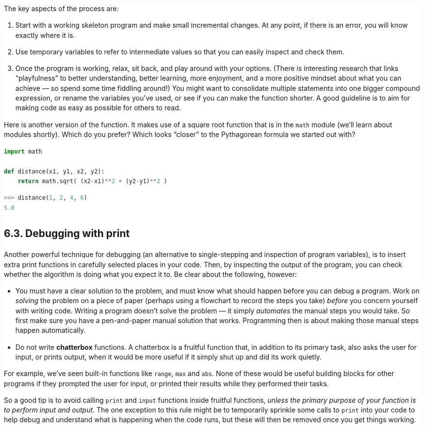 The key aspects of the process are:

1. Start with a working skeleton program and make small incremental changes. At any point, if there is an error, you will know exactly where it is.

2. Use temporary variables to refer to intermediate values so that you can easily inspect and check them.

3. Once the program is working, relax, sit back, and play around with your options. (There is interesting research that links “playfulness” to better understanding, better learning, more enjoyment, and a more positive mindset about what you can achieve — so spend some time fiddling around!) You might want to consolidate multiple statements into one bigger compound expression, or rename the variables you’ve used, or see if you can make the function shorter. A good guideline is to aim for making code as easy as possible for others to read.

Here is another version of the function. It makes use of a square root function that is in the `math` module (we’ll learn about modules shortly). Which do you prefer? Which looks “closer” to the Pythagorean formula we started out with?

```python
import math

def distance(x1, y1, x2, y2):
    return math.sqrt( (x2-x1)**2 + (y2-y1)**2 )
```
```python
>>> distance(1, 2, 4, 6)
5.0
```

## 6.3. Debugging with print

Another powerful technique for debugging (an alternative to single-stepping and inspection of program variables), is to insert extra print functions in carefully selected places in your code. Then, by inspecting the output of the program, you can check whether the algorithm is doing what you expect it to. Be clear about the following, however:

- You must have a clear solution to the problem, and must know what should happen before you can debug a program. Work on *solving* the problem on a piece of paper (perhaps using a flowchart to record the steps you take) *before* you concern yourself with writing code. Writing a program doesn’t solve the problem — it simply *automates* the manual steps you would take. So first make sure you have a pen-and-paper manual solution that works. Programming then is about making those manual steps happen automatically.

- Do not write **chatterbox** functions. A chatterbox is a fruitful function that, in addition to its primary task, also asks the user for input, or prints output, when it would be more useful if it simply shut up and did its work quietly.

For example, we’ve seen built-in functions like `range`, `max` and `abs`. None of these would be useful building blocks for other programs if they prompted the user for input, or printed their results while they performed their tasks.

So a good tip is to avoid calling `print` and `input` functions inside fruitful functions, *unless the primary purpose of your function is to perform input and output*. The one exception to this rule might be to temporarily sprinkle some calls to `print` into your code to help debug and understand what is happening when the code runs, but these will then be removed once you get things working.
